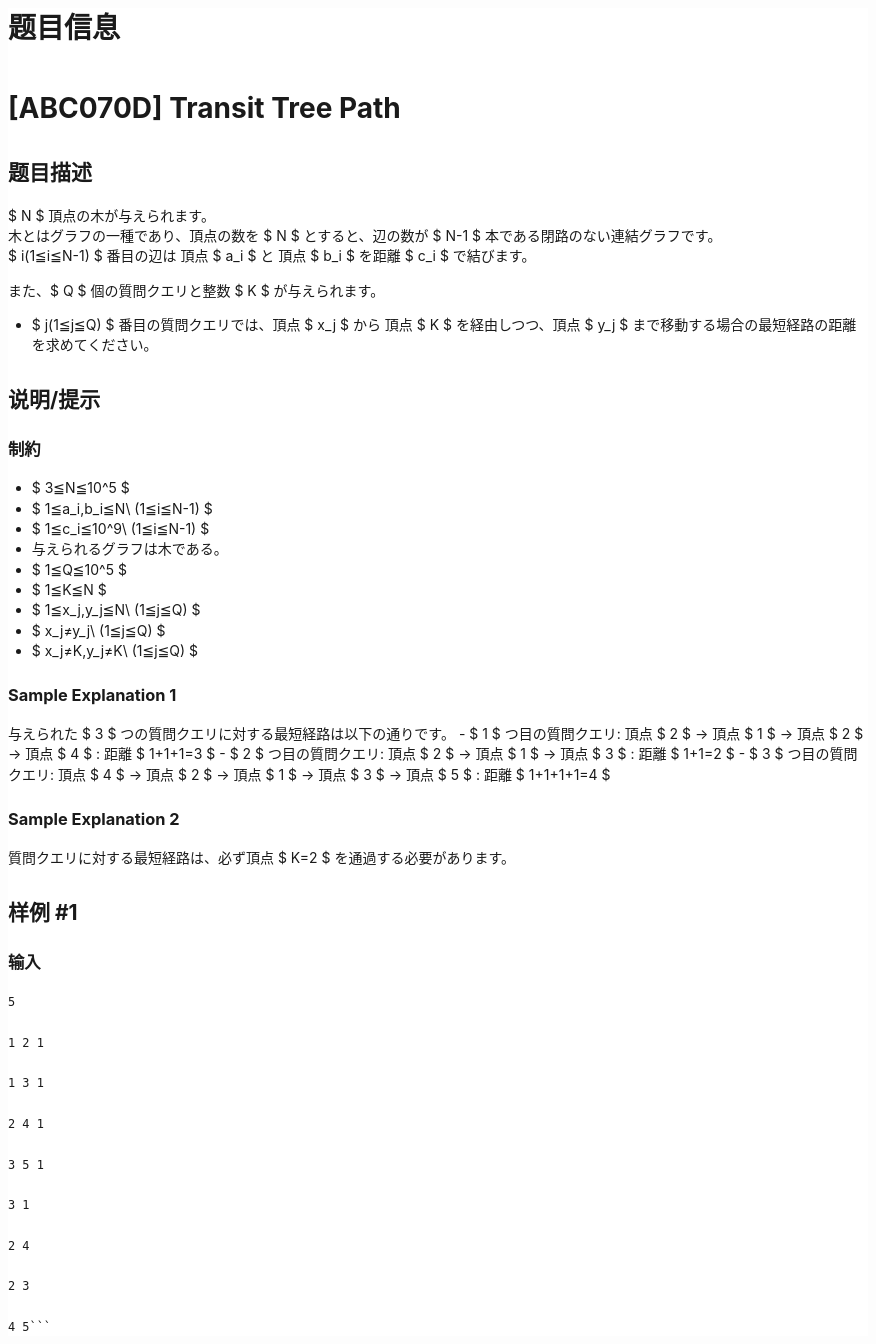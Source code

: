 # 题目信息

# [ABC070D] Transit Tree Path

## 题目描述

[problemUrl]: https://atcoder.jp/contests/abc070/tasks/abc070_d

$ N $ 頂点の木が与えられます。   
 木とはグラフの一種であり、頂点の数を $ N $ とすると、辺の数が $ N-1 $ 本である閉路のない連結グラフです。   
 $ i(1≦i≦N-1) $ 番目の辺は 頂点 $ a_i $ と 頂点 $ b_i $ を距離 $ c_i $ で結びます。

また、$ Q $ 個の質問クエリと整数 $ K $ が与えられます。

- $ j(1≦j≦Q) $ 番目の質問クエリでは、頂点 $ x_j $ から 頂点 $ K $ を経由しつつ、頂点 $ y_j $ まで移動する場合の最短経路の距離を求めてください。

## 说明/提示

### 制約

- $ 3≦N≦10^5 $
- $ 1≦a_i,b_i≦N\ (1≦i≦N-1) $
- $ 1≦c_i≦10^9\ (1≦i≦N-1) $
- 与えられるグラフは木である。
- $ 1≦Q≦10^5 $
- $ 1≦K≦N $
- $ 1≦x_j,y_j≦N\ (1≦j≦Q) $
- $ x_j≠y_j\ (1≦j≦Q) $
- $ x_j≠K,y_j≠K\ (1≦j≦Q) $

### Sample Explanation 1

与えられた $ 3 $ つの質問クエリに対する最短経路は以下の通りです。 - $ 1 $ つ目の質問クエリ: 頂点 $ 2 $ → 頂点 $ 1 $ → 頂点 $ 2 $ → 頂点 $ 4 $ : 距離 $ 1+1+1=3 $ - $ 2 $ つ目の質問クエリ: 頂点 $ 2 $ → 頂点 $ 1 $ → 頂点 $ 3 $ : 距離 $ 1+1=2 $ - $ 3 $ つ目の質問クエリ: 頂点 $ 4 $ → 頂点 $ 2 $ → 頂点 $ 1 $ → 頂点 $ 3 $ → 頂点 $ 5 $ : 距離 $ 1+1+1+1=4 $

### Sample Explanation 2

質問クエリに対する最短経路は、必ず頂点 $ K=2 $ を通過する必要があります。

## 样例 #1

### 输入

```
5

1 2 1

1 3 1

2 4 1

3 5 1

3 1

2 4

2 3

4 5```

```